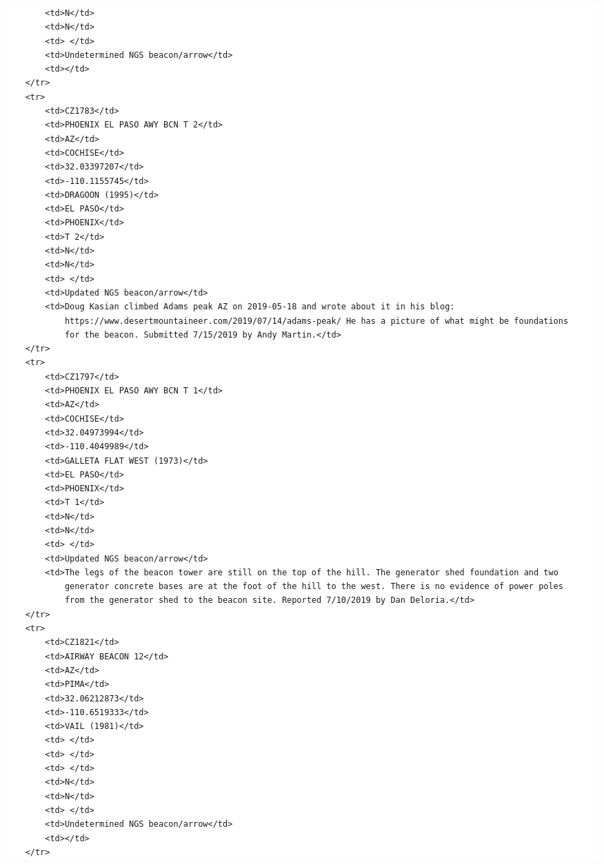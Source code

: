 			<td>N</td>
			<td>N</td>
			<td> </td>
			<td>Undetermined NGS beacon/arrow</td>
			<td></td>
		</tr>
		<tr>
			<td>CZ1783</td>
			<td>PHOENIX EL PASO AWY BCN T 2</td>
			<td>AZ</td>
			<td>COCHISE</td>
			<td>32.03397207</td>
			<td>-110.1155745</td>
			<td>DRAGOON (1995)</td>
			<td>EL PASO</td>
			<td>PHOENIX</td>
			<td>T 2</td>
			<td>N</td>
			<td>N</td>
			<td> </td>
			<td>Updated NGS beacon/arrow</td>
			<td>Doug Kasian climbed Adams peak AZ on 2019-05-18 and wrote about it in his blog:
				https://www.desertmountaineer.com/2019/07/14/adams-peak/ He has a picture of what might be foundations
				for the beacon. Submitted 7/15/2019 by Andy Martin.</td>
		</tr>
		<tr>
			<td>CZ1797</td>
			<td>PHOENIX EL PASO AWY BCN T 1</td>
			<td>AZ</td>
			<td>COCHISE</td>
			<td>32.04973994</td>
			<td>-110.4049989</td>
			<td>GALLETA FLAT WEST (1973)</td>
			<td>EL PASO</td>
			<td>PHOENIX</td>
			<td>T 1</td>
			<td>N</td>
			<td>N</td>
			<td> </td>
			<td>Updated NGS beacon/arrow</td>
			<td>The legs of the beacon tower are still on the top of the hill. The generator shed foundation and two
				generator concrete bases are at the foot of the hill to the west. There is no evidence of power poles
				from the generator shed to the beacon site. Reported 7/10/2019 by Dan Deloria.</td>
		</tr>
		<tr>
			<td>CZ1821</td>
			<td>AIRWAY BEACON 12</td>
			<td>AZ</td>
			<td>PIMA</td>
			<td>32.06212873</td>
			<td>-110.6519333</td>
			<td>VAIL (1981)</td>
			<td> </td>
			<td> </td>
			<td> </td>
			<td>N</td>
			<td>N</td>
			<td> </td>
			<td>Undetermined NGS beacon/arrow</td>
			<td></td>
		</tr>